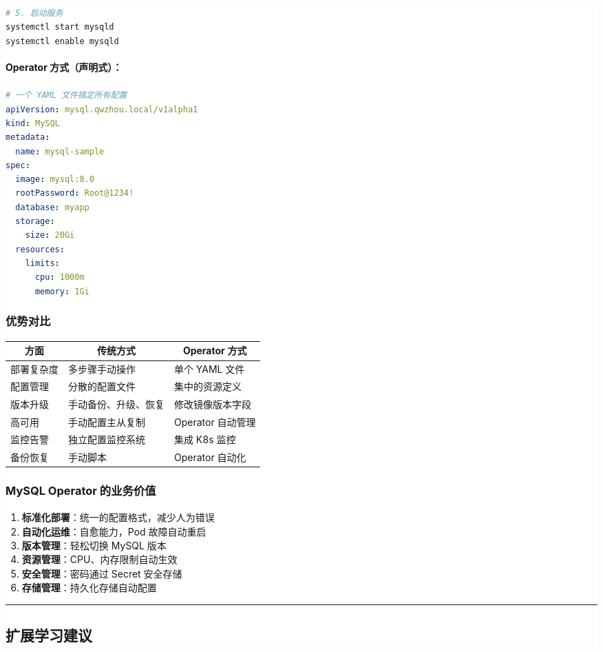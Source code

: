 ```bash
# 5. 启动服务
systemctl start mysqld
systemctl enable mysqld
```

#### Operator 方式（声明式）：
```yaml
# 一个 YAML 文件搞定所有配置
apiVersion: mysql.qwzhou.local/v1alpha1
kind: MySQL
metadata:
  name: mysql-sample
spec:
  image: mysql:8.0
  rootPassword: Root@1234!
  database: myapp
  storage:
    size: 20Gi
  resources:
    limits:
      cpu: 1000m
      memory: 1Gi
```

### 优势对比

| 方面 | 传统方式 | Operator 方式 |
|------|----------|---------------|
| 部署复杂度 | 多步骤手动操作 | 单个 YAML 文件 |
| 配置管理 | 分散的配置文件 | 集中的资源定义 |
| 版本升级 | 手动备份、升级、恢复 | 修改镜像版本字段 |
| 高可用 | 手动配置主从复制 | Operator 自动管理 |
| 监控告警 | 独立配置监控系统 | 集成 K8s 监控 |
| 备份恢复 | 手动脚本 | Operator 自动化 |

### MySQL Operator 的业务价值

1. **标准化部署**：统一的配置格式，减少人为错误
2. **自动化运维**：自愈能力，Pod 故障自动重启
3. **版本管理**：轻松切换 MySQL 版本
4. **资源管理**：CPU、内存限制自动生效
5. **安全管理**：密码通过 Secret 安全存储
6. **存储管理**：持久化存储自动配置

---

## 扩展学习建议
